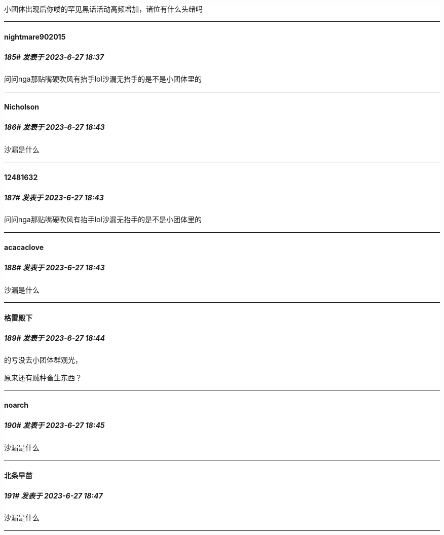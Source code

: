 小团体出现后你喽的罕见黑话活动高频增加，诸位有什么头绪吗

*****

####  nightmare902015  
##### 185#       发表于 2023-6-27 18:37

问问nga那贴嘴硬吹风有抬手lol沙漏无抬手的是不是小团体里的

*****

####  Nicholson  
##### 186#       发表于 2023-6-27 18:43

沙漏是什么

*****

####  12481632  
##### 187#       发表于 2023-6-27 18:43

问问nga那贴嘴硬吹风有抬手lol沙漏无抬手的是不是小团体里的

*****

####  acacaclove  
##### 188#       发表于 2023-6-27 18:43

沙漏是什么


*****

####  格雷殿下  
##### 189#       发表于 2023-6-27 18:44

的亏没去小团体群观光，

原来还有贼种畜生东西？

*****

####  noarch  
##### 190#       发表于 2023-6-27 18:45

沙漏是什么

*****

####  北条早苗  
##### 191#       发表于 2023-6-27 18:47

沙漏是什么

*****

